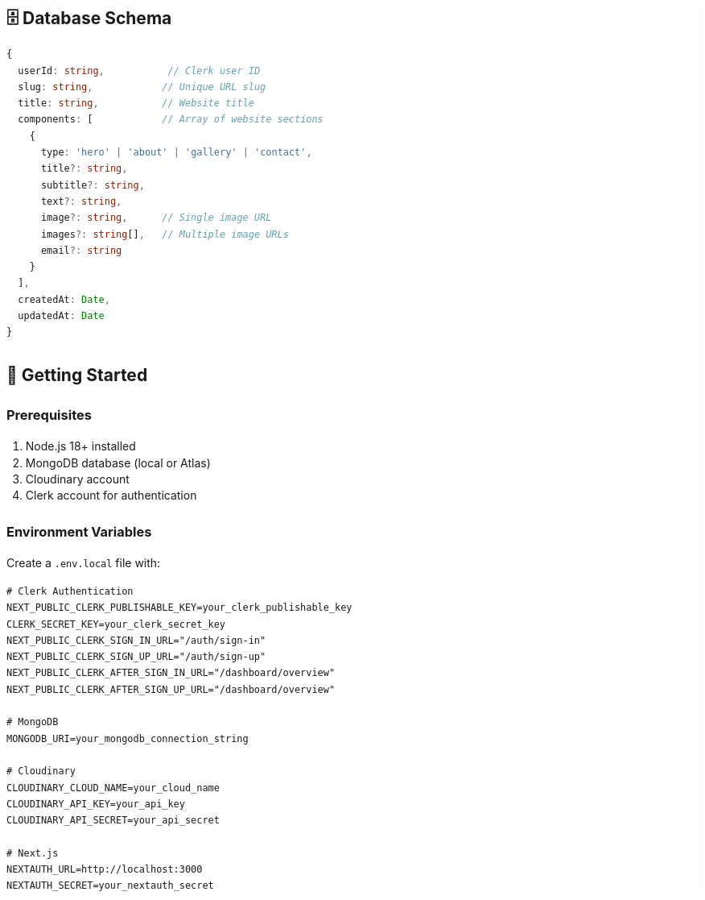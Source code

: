 ## 🗄 Database Schema

```typescript
{
  userId: string,           // Clerk user ID
  slug: string,            // Unique URL slug
  title: string,           // Website title
  components: [            // Array of website sections
    {
      type: 'hero' | 'about' | 'gallery' | 'contact',
      title?: string,
      subtitle?: string,
      text?: string,
      image?: string,      // Single image URL
      images?: string[],   // Multiple image URLs
      email?: string
    }
  ],
  createdAt: Date,
  updatedAt: Date
}
```

## 🚀 Getting Started

### Prerequisites

1. Node.js 18+ installed
2. MongoDB database (local or Atlas)
3. Cloudinary account
4. Clerk account for authentication

### Environment Variables

Create a `.env.local` file with:

```env
# Clerk Authentication
NEXT_PUBLIC_CLERK_PUBLISHABLE_KEY=your_clerk_publishable_key
CLERK_SECRET_KEY=your_clerk_secret_key
NEXT_PUBLIC_CLERK_SIGN_IN_URL="/auth/sign-in"
NEXT_PUBLIC_CLERK_SIGN_UP_URL="/auth/sign-up"
NEXT_PUBLIC_CLERK_AFTER_SIGN_IN_URL="/dashboard/overview"
NEXT_PUBLIC_CLERK_AFTER_SIGN_UP_URL="/dashboard/overview"

# MongoDB
MONGODB_URI=your_mongodb_connection_string

# Cloudinary
CLOUDINARY_CLOUD_NAME=your_cloud_name
CLOUDINARY_API_KEY=your_api_key
CLOUDINARY_API_SECRET=your_api_secret

# Next.js
NEXTAUTH_URL=http://localhost:3000
NEXTAUTH_SECRET=your_nextauth_secret
```
